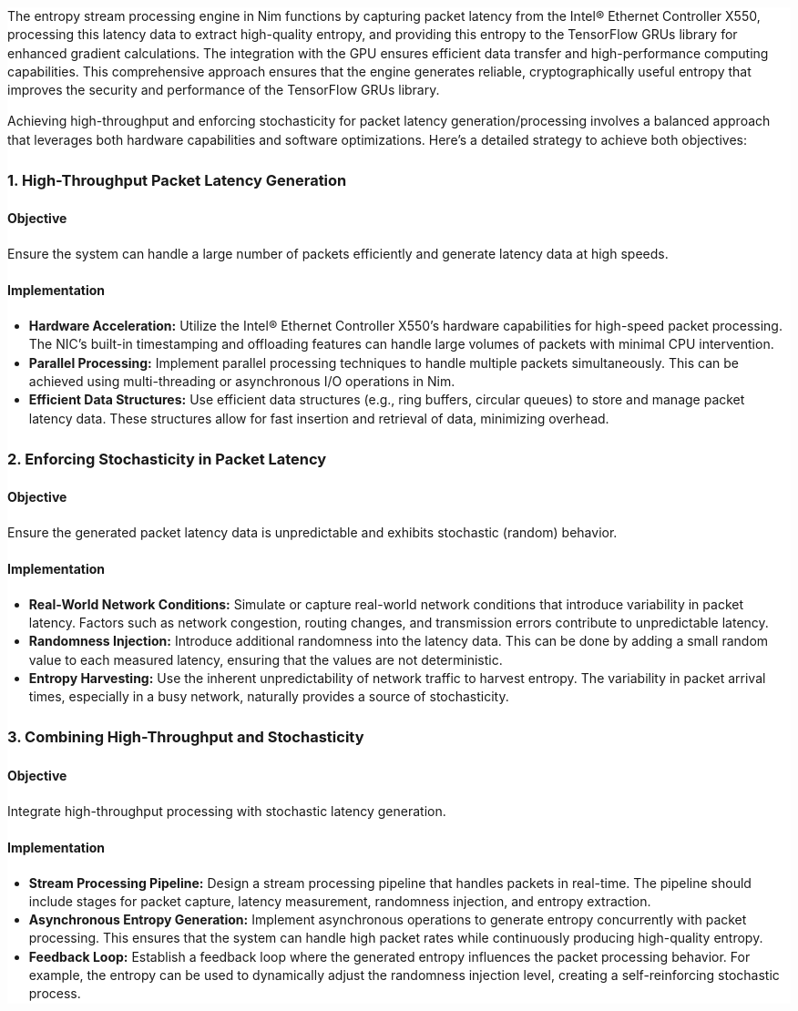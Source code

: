 The entropy stream processing engine in Nim functions by capturing packet latency from the Intel® Ethernet Controller X550, processing this latency data to extract high-quality entropy, and providing this entropy to the TensorFlow GRUs library for enhanced gradient calculations. The integration with the GPU ensures efficient data transfer and high-performance computing capabilities. This comprehensive approach ensures that the engine generates reliable, cryptographically useful entropy that improves the security and performance of the TensorFlow GRUs library.

Achieving high-throughput and enforcing stochasticity for packet latency generation/processing involves a balanced approach that leverages both hardware capabilities and software optimizations. Here’s a detailed strategy to achieve both objectives:

### 1. High-Throughput Packet Latency Generation

#### Objective
Ensure the system can handle a large number of packets efficiently and generate latency data at high speeds.

#### Implementation
- **Hardware Acceleration:** Utilize the Intel® Ethernet Controller X550’s hardware capabilities for high-speed packet processing. The NIC’s built-in timestamping and offloading features can handle large volumes of packets with minimal CPU intervention.
- **Parallel Processing:** Implement parallel processing techniques to handle multiple packets simultaneously. This can be achieved using multi-threading or asynchronous I/O operations in Nim.
- **Efficient Data Structures:** Use efficient data structures (e.g., ring buffers, circular queues) to store and manage packet latency data. These structures allow for fast insertion and retrieval of data, minimizing overhead.

### 2. Enforcing Stochasticity in Packet Latency

#### Objective
Ensure the generated packet latency data is unpredictable and exhibits stochastic (random) behavior.

#### Implementation
- **Real-World Network Conditions:** Simulate or capture real-world network conditions that introduce variability in packet latency. Factors such as network congestion, routing changes, and transmission errors contribute to unpredictable latency.
- **Randomness Injection:** Introduce additional randomness into the latency data. This can be done by adding a small random value to each measured latency, ensuring that the values are not deterministic.
- **Entropy Harvesting:** Use the inherent unpredictability of network traffic to harvest entropy. The variability in packet arrival times, especially in a busy network, naturally provides a source of stochasticity.

### 3. Combining High-Throughput and Stochasticity

#### Objective
Integrate high-throughput processing with stochastic latency generation.

#### Implementation
- **Stream Processing Pipeline:** Design a stream processing pipeline that handles packets in real-time. The pipeline should include stages for packet capture, latency measurement, randomness injection, and entropy extraction.
- **Asynchronous Entropy Generation:** Implement asynchronous operations to generate entropy concurrently with packet processing. This ensures that the system can handle high packet rates while continuously producing high-quality entropy.
- **Feedback Loop:** Establish a feedback loop where the generated entropy influences the packet processing behavior. For example, the entropy can be used to dynamically adjust the randomness injection level, creating a self-reinforcing stochastic process.
